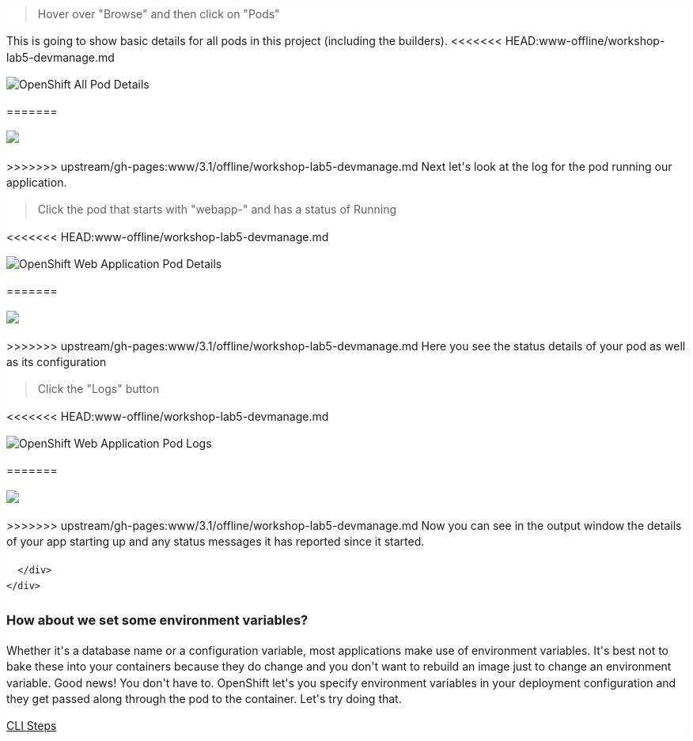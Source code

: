<blockquote>
Hover over "Browse" and then click on "Pods"
</blockquote>
This is going to show basic details for all pods in this project (including the builders).
<<<<<<< HEAD:www-offline/workshop-lab5-devmanage.md
<p><img alt="OpenShift All Pod Details" src="{{ site.baseurl }}/www-offline/screenshots/oseoffline-lab-devman-allpods.png" width="500"/></p>
=======
<p><img src="{{ site.baseurl }}/www/3.1/offline/screenshots/oseoffline-lab-devman-allpods.png" width="500"/></p>
>>>>>>> upstream/gh-pages:www/3.1/offline/workshop-lab5-devmanage.md
Next let's look at the log for the pod running our application.

<blockquote>
Click the pod that starts with "webapp-" and has a status of Running
</blockquote>
<<<<<<< HEAD:www-offline/workshop-lab5-devmanage.md
<p><img alt="OpenShift Web Application Pod Details" src="{{ site.baseurl }}/www-offline/screenshots/oseoffline-lab-devman-poddetails.png" width="500"/></p>
=======
<p><img src="{{ site.baseurl }}/www/3.1/offline/screenshots/oseoffline-lab-devman-poddetails.png" width="500"/></p>
>>>>>>> upstream/gh-pages:www/3.1/offline/workshop-lab5-devmanage.md
Here you see the status details of your pod as well as its configuration

<blockquote>
Click the "Logs" button
</blockquote>
<<<<<<< HEAD:www-offline/workshop-lab5-devmanage.md
<p><img alt="OpenShift Web Application Pod Logs" src="{{ site.baseurl }}/www-offline/screenshots/oseoffline-lab-devman-podslogs.png" width="500"/></p>
=======
<p><img src="{{ site.baseurl }}/www/3.1/offline/screenshots/oseoffline-lab-devman-podslogs.png" width="500"/></p>
>>>>>>> upstream/gh-pages:www/3.1/offline/workshop-lab5-devmanage.md
Now you can see in the output window the details of your app starting up and any status messages it has reported since it started.

      </div>
    </div>
  </div>
</div>


### How about we set some environment variables?
Whether it's a database name or a configuration variable, most applications make use of environment variables.  It's best not to bake these into your containers because they do change and you don't want to rebuild an image just to change an environment variable.  Good news!  You don't have to.  OpenShift let's you specify environment variables in your deployment configuration and they get passed along through the pod to the container.  Let's try doing that.

<div class="panel-group" id="accordionC" role="tablist" aria-multiselectable="true">
  <div class="panel panel-default">
    <div class="panel-heading" role="tab" id="headingCOne">
      <div class="panel-title">
        <a role="button" data-toggle="collapse" data-parent="#accordionC" href="#collapseCOne" aria-expanded="false" aria-controls="collapseCOne">
          CLI Steps
        </a>
      </div>
    </div>
    <div id="collapseCOne" class="panel-collapse collapse" role="tabpanel" aria-labelledby="headingCOne">
      <div class="panel-body">
